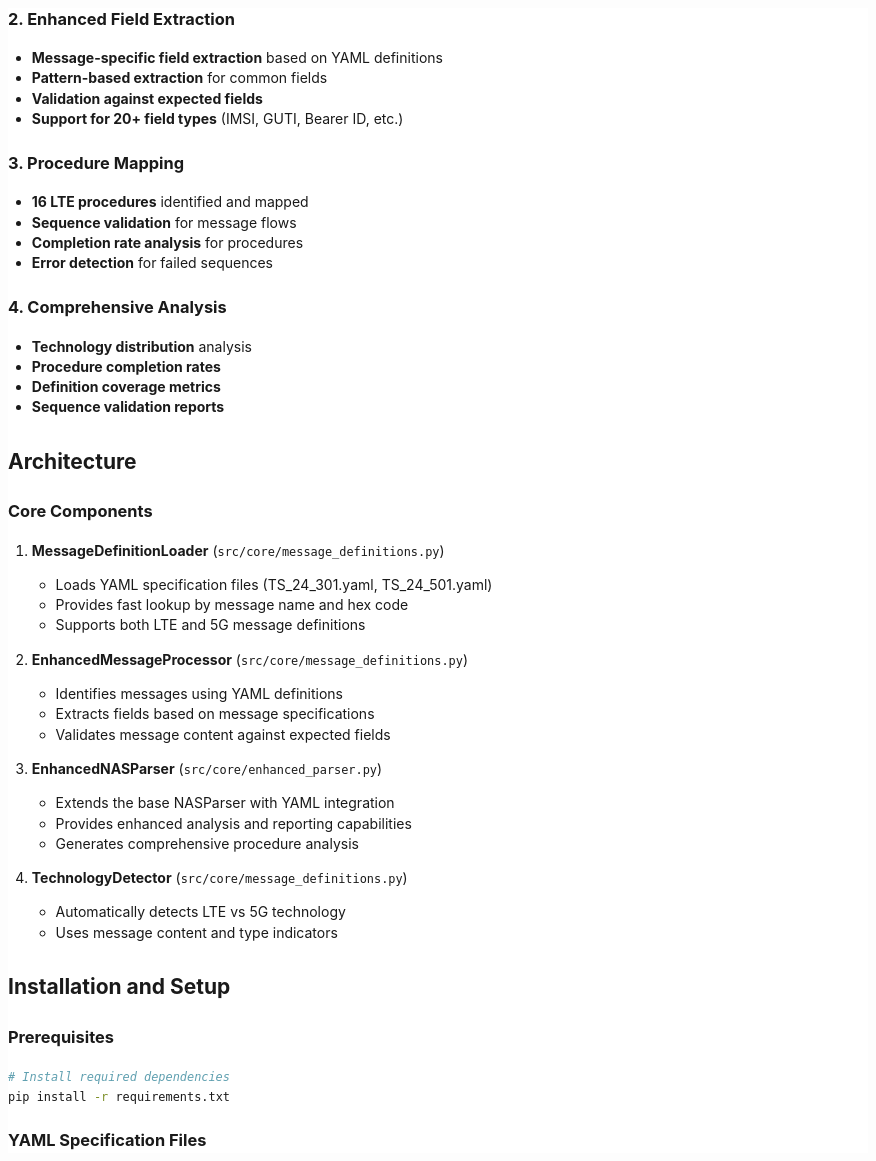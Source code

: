 ### **2. Enhanced Field Extraction**
- **Message-specific field extraction** based on YAML definitions
- **Pattern-based extraction** for common fields
- **Validation against expected fields**
- **Support for 20+ field types** (IMSI, GUTI, Bearer ID, etc.)

### **3. Procedure Mapping**
- **16 LTE procedures** identified and mapped
- **Sequence validation** for message flows
- **Completion rate analysis** for procedures
- **Error detection** for failed sequences

### **4. Comprehensive Analysis**
- **Technology distribution** analysis
- **Procedure completion rates**
- **Definition coverage metrics**
- **Sequence validation reports**

## Architecture

### Core Components

1. **MessageDefinitionLoader** (`src/core/message_definitions.py`)
   - Loads YAML specification files (TS_24_301.yaml, TS_24_501.yaml)
   - Provides fast lookup by message name and hex code
   - Supports both LTE and 5G message definitions

2. **EnhancedMessageProcessor** (`src/core/message_definitions.py`)
   - Identifies messages using YAML definitions
   - Extracts fields based on message specifications
   - Validates message content against expected fields

3. **EnhancedNASParser** (`src/core/enhanced_parser.py`)
   - Extends the base NASParser with YAML integration
   - Provides enhanced analysis and reporting capabilities
   - Generates comprehensive procedure analysis

4. **TechnologyDetector** (`src/core/message_definitions.py`)
   - Automatically detects LTE vs 5G technology
   - Uses message content and type indicators

## Installation and Setup

### Prerequisites

```bash
# Install required dependencies
pip install -r requirements.txt
```

### YAML Specification Files
